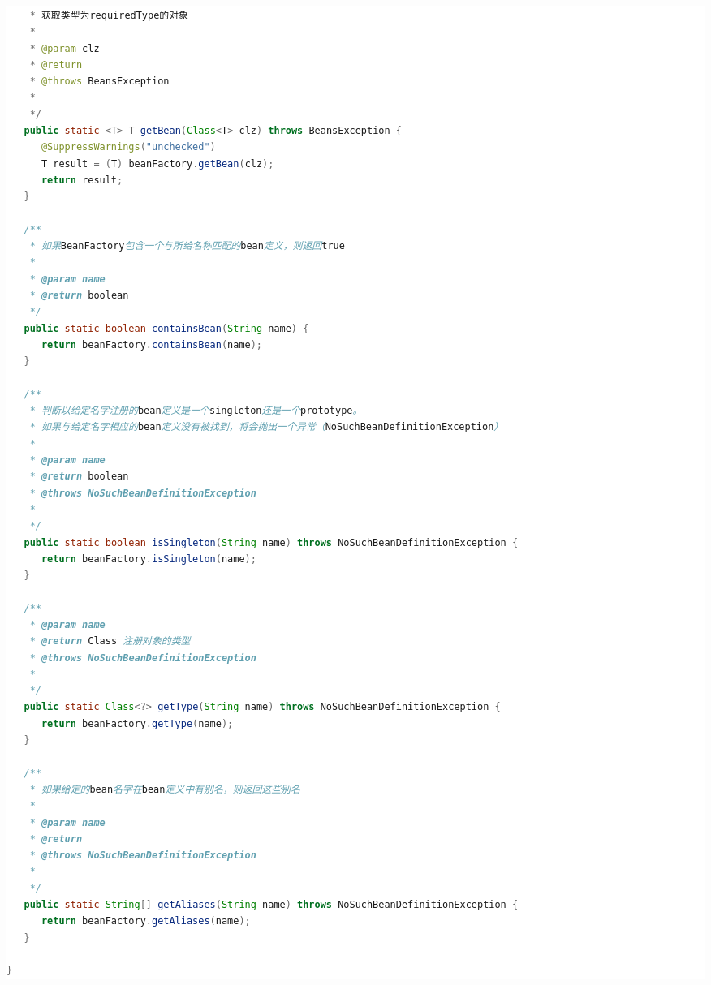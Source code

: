 ``` java
    * 获取类型为requiredType的对象
    * 
    * @param clz
    * @return
    * @throws BeansException
    * 
    */
   public static <T> T getBean(Class<T> clz) throws BeansException {
      @SuppressWarnings("unchecked")
      T result = (T) beanFactory.getBean(clz);
      return result;
   }

   /**
    * 如果BeanFactory包含一个与所给名称匹配的bean定义，则返回true
    * 
    * @param name
    * @return boolean
    */
   public static boolean containsBean(String name) {
      return beanFactory.containsBean(name);
   }

   /**
    * 判断以给定名字注册的bean定义是一个singleton还是一个prototype。
    * 如果与给定名字相应的bean定义没有被找到，将会抛出一个异常（NoSuchBeanDefinitionException）
    * 
    * @param name
    * @return boolean
    * @throws NoSuchBeanDefinitionException
    * 
    */
   public static boolean isSingleton(String name) throws NoSuchBeanDefinitionException {
      return beanFactory.isSingleton(name);
   }

   /**
    * @param name
    * @return Class 注册对象的类型
    * @throws NoSuchBeanDefinitionException
    * 
    */
   public static Class<?> getType(String name) throws NoSuchBeanDefinitionException {
      return beanFactory.getType(name);
   }

   /**
    * 如果给定的bean名字在bean定义中有别名，则返回这些别名
    * 
    * @param name
    * @return
    * @throws NoSuchBeanDefinitionException
    * 
    */
   public static String[] getAliases(String name) throws NoSuchBeanDefinitionException {
      return beanFactory.getAliases(name);
   }

}
```
